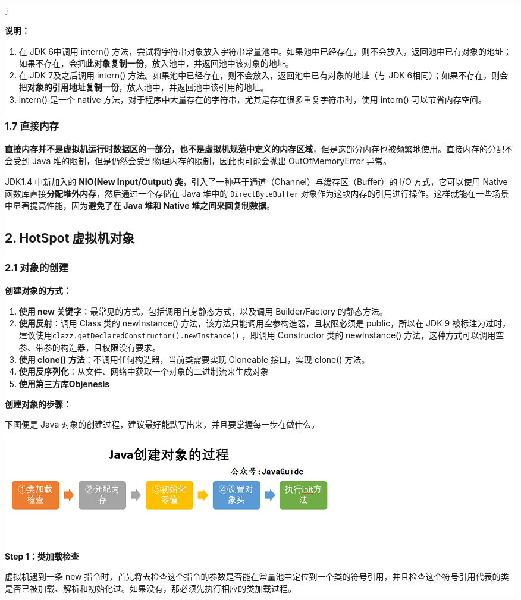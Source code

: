 ```java
}
```

**说明：**

1. 在 JDK 6中调用 intern() 方法，尝试将字符串对象放入字符串常量池中。如果池中已经存在，则不会放入，返回池中已有对象的地址；如果不存在，会把**此对象复制一份**，放入池中，并返回池中该对象的地址。
2. 在 JDK 7及之后调用 intern() 方法。如果池中已经存在，则不会放入，返回池中已有对象的地址（与 JDK 6相同）；如果不存在，则会把**对象的引用地址复制一份**，放入池中，并返回池中该引用的地址。
3. intern() 是一个 native 方法，对于程序中大量存在的字符串，尤其是存在很多重复字符串时，使用 intern() 可以节省内存空间。



### 1.7 直接内存

**直接内存并不是虚拟机运行时数据区的一部分，也不是虚拟机规范中定义的内存区域**，但是这部分内存也被频繁地使用。直接内存的分配不会受到 Java 堆的限制，但是仍然会受到物理内存的限制，因此也可能会抛出 OutOfMemoryError 异常。

JDK1.4 中新加入的 **NIO(New Input/Output) 类**，引入了一种基于通道（Channel）与缓存区（Buffer）的 I/O 方式，它可以使用 Native 函数库直接**分配堆外内存**，然后通过一个存储在 Java 堆中的 `DirectByteBuffer` 对象作为这块内存的引用进行操作。这样就能在一些场景中显著提高性能，因为**避免了在 Java 堆和 Native 堆之间来回复制数据**。



## 2. HotSpot 虚拟机对象

### 2.1 对象的创建

**创建对象的方式：**

1. **使用 new 关键字**：最常见的方式，包括调用自身静态方式，以及调用 Builder/Factory 的静态方法。
2. **使用反射**：调用 Class 类的 newInstance() 方法，该方法只能调用空参构造器，且权限必须是 public，所以在 JDK 9 被标注为过时，建议使用`clazz.getDeclaredConstructor().newInstance()` ，即调用 Constructor 类的 newInstance() 方法，这种方式可以调用空参、带参的构造器，且权限没有要求。
3. **使用 clone() 方法**：不调用任何构造器，当前类需要实现 Cloneable 接口，实现 clone() 方法。
4. **使用反序列化**：从文件、网络中获取一个对象的二进制流来生成对象
5. **使用第三方库Objenesis**



**创建对象的步骤：**

下图便是 Java 对象的创建过程，建议最好能默写出来，并且要掌握每一步在做什么。

![Java创建对象的过程](./images/Java虚拟机/Java创建对象的过程.png)

**Step 1：类加载检查**

虚拟机遇到一条 new 指令时，首先将去检查这个指令的参数是否能在常量池中定位到一个类的符号引用，并且检查这个符号引用代表的类是否已被加载、解析和初始化过。如果没有，那必须先执行相应的类加载过程。
